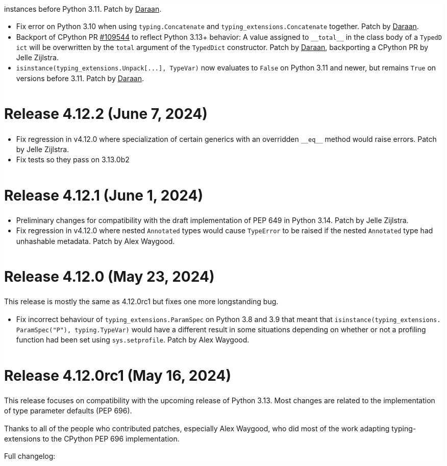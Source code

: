   instances before Python 3.11.
  Patch by [Daraan](https://github.com/Daraan).
- Fix error on Python 3.10 when using `typing.Concatenate` and
  `typing_extensions.Concatenate` together. Patch by [Daraan](https://github.com/Daraan).
- Backport of CPython PR [#109544](https://github.com/python/cpython/pull/109544)
  to reflect Python 3.13+ behavior: A value assigned to `__total__` in the class body of a
  `TypedDict` will be overwritten by the `total` argument of the `TypedDict` constructor.
  Patch by [Daraan](https://github.com/Daraan), backporting a CPython PR by Jelle Zijlstra.
- `isinstance(typing_extensions.Unpack[...], TypeVar)` now evaluates to `False` on Python 3.11
  and newer, but remains `True` on versions before 3.11.
  Patch by [Daraan](https://github.com/Daraan).

# Release 4.12.2 (June 7, 2024)

- Fix regression in v4.12.0 where specialization of certain
  generics with an overridden `__eq__` method would raise errors.
  Patch by Jelle Zijlstra.
- Fix tests so they pass on 3.13.0b2

# Release 4.12.1 (June 1, 2024)

- Preliminary changes for compatibility with the draft implementation
  of PEP 649 in Python 3.14. Patch by Jelle Zijlstra.
- Fix regression in v4.12.0 where nested `Annotated` types would cause
  `TypeError` to be raised if the nested `Annotated` type had unhashable
  metadata. Patch by Alex Waygood.

# Release 4.12.0 (May 23, 2024)

This release is mostly the same as 4.12.0rc1 but fixes one more
longstanding bug.

- Fix incorrect behaviour of `typing_extensions.ParamSpec` on Python 3.8 and
  3.9 that meant that
  `isinstance(typing_extensions.ParamSpec("P"), typing.TypeVar)` would have a
  different result in some situations depending on whether or not a profiling
  function had been set using `sys.setprofile`. Patch by Alex Waygood.

# Release 4.12.0rc1 (May 16, 2024)

This release focuses on compatibility with the upcoming release of
Python 3.13. Most changes are related to the implementation of type
parameter defaults (PEP 696).

Thanks to all of the people who contributed patches, especially Alex
Waygood, who did most of the work adapting typing-extensions to the
CPython PEP 696 implementation.

Full changelog:
